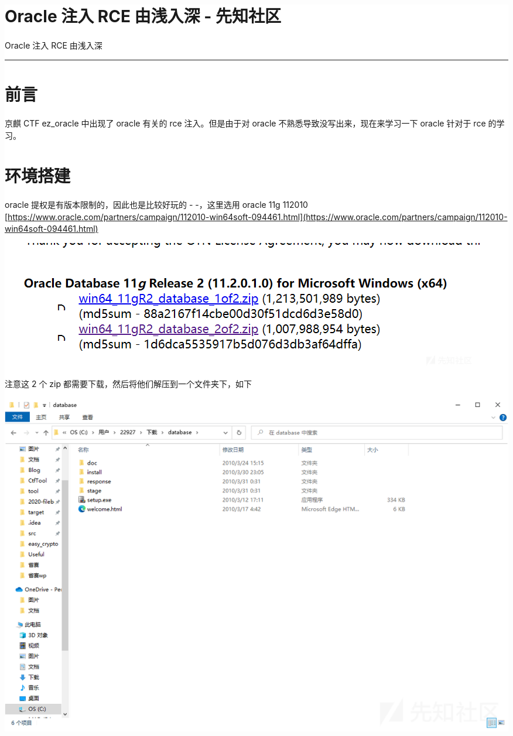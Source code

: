 

# Oracle 注入 RCE 由浅入深 - 先知社区

Oracle 注入 RCE 由浅入深

- - -

# 前言

京麒 CTF ez\_oracle 中出现了 oracle 有关的 rce 注入。但是由于对 oracle 不熟悉导致没写出来，现在来学习一下 oracle 针对于 rce 的学习。

# 环境搭建

oracle 提权是有版本限制的，因此也是比较好玩的 - -，这里选用 oracle 11g 112010  
[https://www.oracle.com/partners/campaign/112010-win64soft-094461.html](https://www.oracle.com/partners/campaign/112010-win64soft-094461.html)

[![](assets/1709112088-123a4dc95ecb5fe95a3b4a793699371f.png)](https://xzfile.aliyuncs.com/media/upload/picture/20240228100758-319a5544-d5de-1.png)

注意这 2 个 zip 都需要下载，然后将他们解压到一个文件夹下，如下

[![](assets/1709112088-3a0b65c812f5a1b1ea63799a11930603.png)](https://xzfile.aliyuncs.com/media/upload/picture/20240228100803-34bd6022-d5de-1.png)
